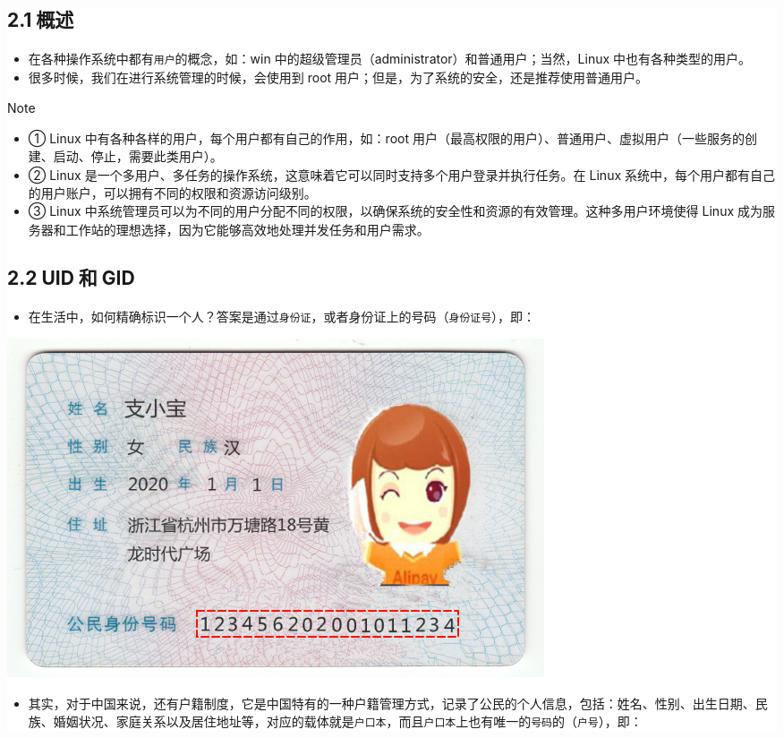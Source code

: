 ## 2.1 概述

* 在各种操作系统中都有`用户`的概念，如：win 中的超级管理员（administrator）和普通用户；当然，Linux 中也有各种类型的用户。
* 很多时候，我们在进行系统管理的时候，会使用到 root 用户；但是，为了系统的安全，还是推荐使用普通用户。

> [!NOTE]
>
> * ① Linux 中有各种各样的用户，每个用户都有自己的作用，如：root 用户（最高权限的用户）、普通用户、虚拟用户（一些服务的创建、启动、停止，需要此类用户）。
> * ② Linux 是一个多用户、多任务的操作系统，这意味着它可以同时支持多个用户登录并执行任务。在 Linux 系统中，每个用户都有自己的用户账户，可以拥有不同的权限和资源访问级别。
> * ③ Linux 中系统管理员可以为不同的用户分配不同的权限，以确保系统的安全性和资源的有效管理。这种多用户环境使得 Linux 成为服务器和工作站的理想选择，因为它能够高效地处理并发任务和用户需求。

## 2.2 UID 和 GID

* 在生活中，如何精确标识一个人？答案是通过`身份证`，或者身份证上的号码（`身份证号`），即：

![](./assets/31.png)

* 其实，对于中国来说，还有户籍制度，它是中国特有的一种户籍管理方式，记录了公民的个人信息，包括：姓名、性别、出生日期、民族、婚姻状况、家庭关系以及居住地址等，对应的载体就是`户口本`，而且`户口本`上也有唯一的`号码`的（`户号`），即：
